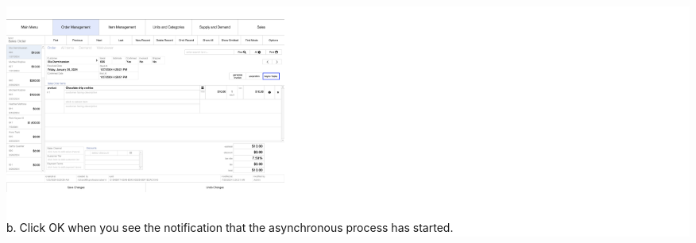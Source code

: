 <img src="https://github.com/Fx-Professional-Services/HorizonDocs/blob/sales_order/Horizon%20User%20Guide/00%20Assets/21_async_tasks.png" width="350" height="250">

b. Click OK when you see the notification that the asynchronous process has started.
